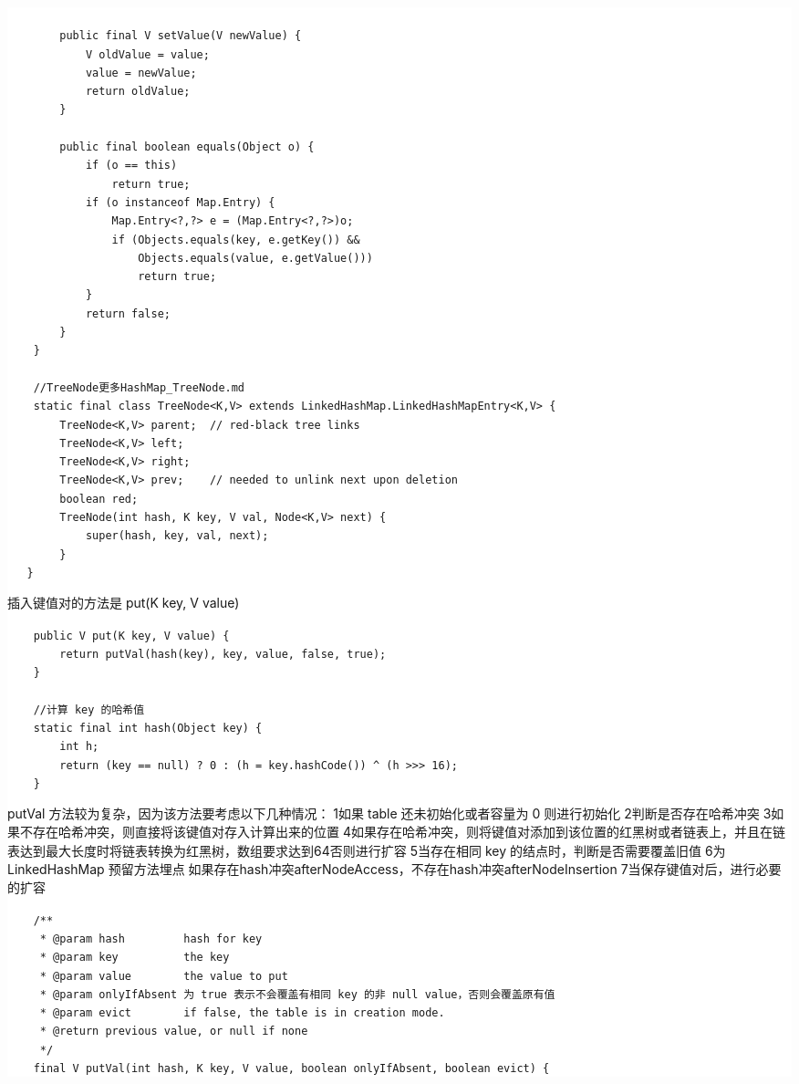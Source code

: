```

        public final V setValue(V newValue) {
            V oldValue = value;
            value = newValue;
            return oldValue;
        }

        public final boolean equals(Object o) {
            if (o == this)
                return true;
            if (o instanceof Map.Entry) {
                Map.Entry<?,?> e = (Map.Entry<?,?>)o;
                if (Objects.equals(key, e.getKey()) &&
                    Objects.equals(value, e.getValue()))
                    return true;
            }
            return false;
        }
    }
    
    //TreeNode更多HashMap_TreeNode.md
    static final class TreeNode<K,V> extends LinkedHashMap.LinkedHashMapEntry<K,V> {
        TreeNode<K,V> parent;  // red-black tree links
        TreeNode<K,V> left;
        TreeNode<K,V> right;
        TreeNode<K,V> prev;    // needed to unlink next upon deletion
        boolean red;
        TreeNode(int hash, K key, V val, Node<K,V> next) {
            super(hash, key, val, next);
        }
   }
```

插入键值对的方法是 put(K key, V value)
```
    public V put(K key, V value) {
        return putVal(hash(key), key, value, false, true);
    }

    //计算 key 的哈希值
    static final int hash(Object key) {
        int h;
        return (key == null) ? 0 : (h = key.hashCode()) ^ (h >>> 16);
    }
```

putVal 方法较为复杂，因为该方法要考虑以下几种情况：
1如果 table 还未初始化或者容量为 0 则进行初始化
2判断是否存在哈希冲突
3如果不存在哈希冲突，则直接将该键值对存入计算出来的位置
4如果存在哈希冲突，则将键值对添加到该位置的红黑树或者链表上，并且在链表达到最大长度时将链表转换为红黑树，数组要求达到64否则进行扩容
5当存在相同 key 的结点时，判断是否需要覆盖旧值
6为 LinkedHashMap 预留方法埋点 如果存在hash冲突afterNodeAccess，不存在hash冲突afterNodeInsertion
7当保存键值对后，进行必要的扩容
```
    /**
     * @param hash         hash for key
     * @param key          the key
     * @param value        the value to put
     * @param onlyIfAbsent 为 true 表示不会覆盖有相同 key 的非 null value，否则会覆盖原有值
     * @param evict        if false, the table is in creation mode.
     * @return previous value, or null if none
     */
    final V putVal(int hash, K key, V value, boolean onlyIfAbsent, boolean evict) {
```